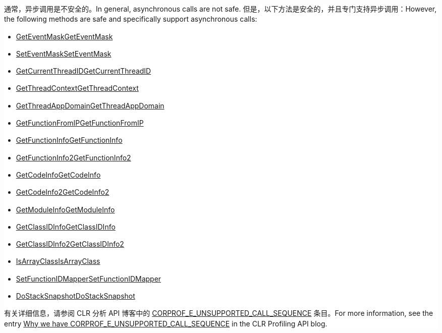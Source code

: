  <span data-ttu-id="c5a63-128">通常，异步调用是不安全的。</span><span class="sxs-lookup"><span data-stu-id="c5a63-128">In general, asynchronous calls are not safe.</span></span> <span data-ttu-id="c5a63-129">但是，以下方法是安全的，并且专门支持异步调用：</span><span class="sxs-lookup"><span data-stu-id="c5a63-129">However, the following methods are safe and specifically support asynchronous calls:</span></span>  
  
- [<span data-ttu-id="c5a63-130">GetEventMask</span><span class="sxs-lookup"><span data-stu-id="c5a63-130">GetEventMask</span></span>](icorprofilerinfo-geteventmask-method.md)  
  
- [<span data-ttu-id="c5a63-131">SetEventMask</span><span class="sxs-lookup"><span data-stu-id="c5a63-131">SetEventMask</span></span>](icorprofilerinfo-seteventmask-method.md)  
  
- [<span data-ttu-id="c5a63-132">GetCurrentThreadID</span><span class="sxs-lookup"><span data-stu-id="c5a63-132">GetCurrentThreadID</span></span>](icorprofilerinfo-getcurrentthreadid-method.md)  
  
- [<span data-ttu-id="c5a63-133">GetThreadContext</span><span class="sxs-lookup"><span data-stu-id="c5a63-133">GetThreadContext</span></span>](icorprofilerinfo-getthreadcontext-method.md)  
  
- [<span data-ttu-id="c5a63-134">GetThreadAppDomain</span><span class="sxs-lookup"><span data-stu-id="c5a63-134">GetThreadAppDomain</span></span>](icorprofilerinfo2-getthreadappdomain-method.md)  
  
- [<span data-ttu-id="c5a63-135">GetFunctionFromIP</span><span class="sxs-lookup"><span data-stu-id="c5a63-135">GetFunctionFromIP</span></span>](icorprofilerinfo-getfunctionfromip-method.md)  
  
- [<span data-ttu-id="c5a63-136">GetFunctionInfo</span><span class="sxs-lookup"><span data-stu-id="c5a63-136">GetFunctionInfo</span></span>](icorprofilerinfo-getfunctioninfo-method.md)  
  
- [<span data-ttu-id="c5a63-137">GetFunctionInfo2</span><span class="sxs-lookup"><span data-stu-id="c5a63-137">GetFunctionInfo2</span></span>](icorprofilerinfo2-getfunctioninfo2-method.md)  
  
- [<span data-ttu-id="c5a63-138">GetCodeInfo</span><span class="sxs-lookup"><span data-stu-id="c5a63-138">GetCodeInfo</span></span>](icorprofilerinfo-getcodeinfo-method.md)  
  
- [<span data-ttu-id="c5a63-139">GetCodeInfo2</span><span class="sxs-lookup"><span data-stu-id="c5a63-139">GetCodeInfo2</span></span>](icorprofilerinfo2-getcodeinfo2-method.md)  
  
- [<span data-ttu-id="c5a63-140">GetModuleInfo</span><span class="sxs-lookup"><span data-stu-id="c5a63-140">GetModuleInfo</span></span>](icorprofilerinfo-getmoduleinfo-method.md)  
  
- [<span data-ttu-id="c5a63-141">GetClassIDInfo</span><span class="sxs-lookup"><span data-stu-id="c5a63-141">GetClassIDInfo</span></span>](icorprofilerinfo-getclassidinfo-method.md)  
  
- [<span data-ttu-id="c5a63-142">GetClassIDInfo2</span><span class="sxs-lookup"><span data-stu-id="c5a63-142">GetClassIDInfo2</span></span>](icorprofilerinfo2-getclassidinfo2-method.md)  
  
- [<span data-ttu-id="c5a63-143">IsArrayClass</span><span class="sxs-lookup"><span data-stu-id="c5a63-143">IsArrayClass</span></span>](icorprofilerinfo-isarrayclass-method.md)  
  
- [<span data-ttu-id="c5a63-144">SetFunctionIDMapper</span><span class="sxs-lookup"><span data-stu-id="c5a63-144">SetFunctionIDMapper</span></span>](icorprofilerinfo-setfunctionidmapper-method.md)  
  
- [<span data-ttu-id="c5a63-145">DoStackSnapshot</span><span class="sxs-lookup"><span data-stu-id="c5a63-145">DoStackSnapshot</span></span>](icorprofilerinfo2-dostacksnapshot-method.md)  
  
 <span data-ttu-id="c5a63-146">有关详细信息，请参阅 CLR 分析 API 博客中的 [CORPROF_E_UNSUPPORTED_CALL_SEQUENCE](/archive/blogs/davbr/why-we-have-corprof_e_unsupported_call_sequence) 条目。</span><span class="sxs-lookup"><span data-stu-id="c5a63-146">For more information, see the entry [Why we have CORPROF_E_UNSUPPORTED_CALL_SEQUENCE](/archive/blogs/davbr/why-we-have-corprof_e_unsupported_call_sequence) in the CLR Profiling API blog.</span></span>  
  
